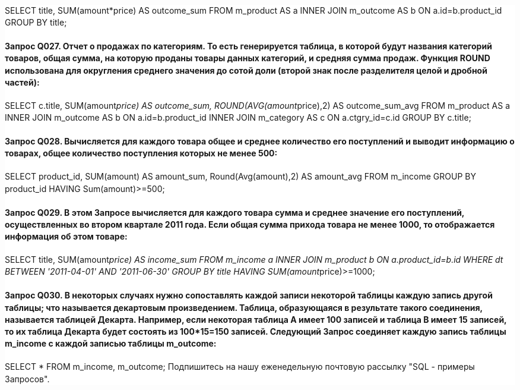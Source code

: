 SELECT title, SUM(amount*price) AS outcome_sum
FROM m_product AS a INNER JOIN m_outcome AS b 
ON a.id=b.product_id
GROUP BY title; </pre>
#### Запрос Q027. Отчет о продажах по категориям. То есть генерируется таблица, в которой будут названия категорий товаров, общая сумма, на которую проданы товары данных категорий, и средняя сумма продаж. Функция ROUND использована для округления среднего значения до сотой доли (второй знак после разделителя целой и дробной частей): <pre>

SELECT c.title, SUM(amount*price) AS outcome_sum, 
ROUND(AVG(amount*price),2) AS outcome_sum_avg
FROM m_product AS a 
INNER JOIN m_outcome AS b 
ON a.id=b.product_id 
INNER JOIN m_category AS c 
ON a.ctgry_id=c.id
GROUP BY c.title; </pre>
#### Запрос Q028. Вычисляется для каждого товара общее и среднее количество его поступлений и выводит информацию о товарах, общее количество поступления которых не менее 500: <pre>

SELECT product_id, SUM(amount) AS amount_sum, 
Round(Avg(amount),2) AS amount_avg
FROM m_income
GROUP BY product_id
HAVING Sum(amount)>=500; </pre>
#### Запрос Q029. В этом Запросе вычисляется для каждого товара сумма и среднее значение его поступлений, осуществленных во втором квартале 2011 года. Если общая сумма прихода товара не менее 1000, то отображается информация об этом товаре: <pre>

SELECT title, SUM(amount*price) AS income_sum
FROM m_income a INNER JOIN m_product b ON a.product_id=b.id
WHERE dt BETWEEN '2011-04-01' AND '2011-06-30'
GROUP BY title
HAVING SUM(amount*price)>=1000; </pre>
#### Запрос Q030. В некоторых случаях нужно сопоставлять каждой записи некоторой таблицы каждую запись другой таблицы; </pre> что называется декартовым произведением. Таблица, образующаяся в результате такого соединения, называется таблицей Декарта. Например, если некоторая таблица А имеет 100 записей и таблица В имеет 15 записей, то их таблица Декарта будет состоять из 100*15=150 записей. Следующий  Запрос соединяет каждую запись таблицы m_income с каждой записью таблицы m_outcome: <pre>

SELECT *
FROM m_income, m_outcome; </pre>
Подпишитесь на нашу еженедельную почтовую рассылку "SQL - примеры Запросов".
